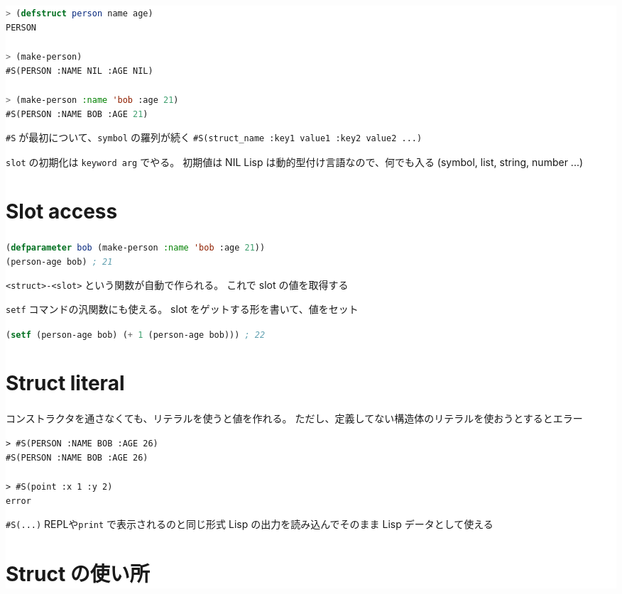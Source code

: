 ```lisp
> (defstruct person name age)
PERSON

> (make-person)
#S(PERSON :NAME NIL :AGE NIL)

> (make-person :name 'bob :age 21)
#S(PERSON :NAME BOB :AGE 21)
```

`#S` が最初について、`symbol` の羅列が続く
`#S(struct_name :key1 value1 :key2 value2 ...)`


`slot` の初期化は `keyword arg` でやる。
初期値は NIL
Lisp は動的型付け言語なので、何でも入る (symbol, list, string, number ...)

# Slot access

```lisp
(defparameter bob (make-person :name 'bob :age 21))
(person-age bob) ; 21
```

`<struct>-<slot>` という関数が自動で作られる。
これで slot の値を取得する

`setf` コマンドの汎関数にも使える。
slot をゲットする形を書いて、値をセット

```lisp
(setf (person-age bob) (+ 1 (person-age bob))) ; 22
```

# Struct literal

コンストラクタを通さなくても、リテラルを使うと値を作れる。
ただし、定義してない構造体のリテラルを使おうとするとエラー

```
> #S(PERSON :NAME BOB :AGE 26)
#S(PERSON :NAME BOB :AGE 26)

> #S(point :x 1 :y 2)
error
```

`#S(...)`
REPLや`print` で表示されるのと同じ形式
Lisp の出力を読み込んでそのまま Lisp データとして使える


# Struct の使い所
